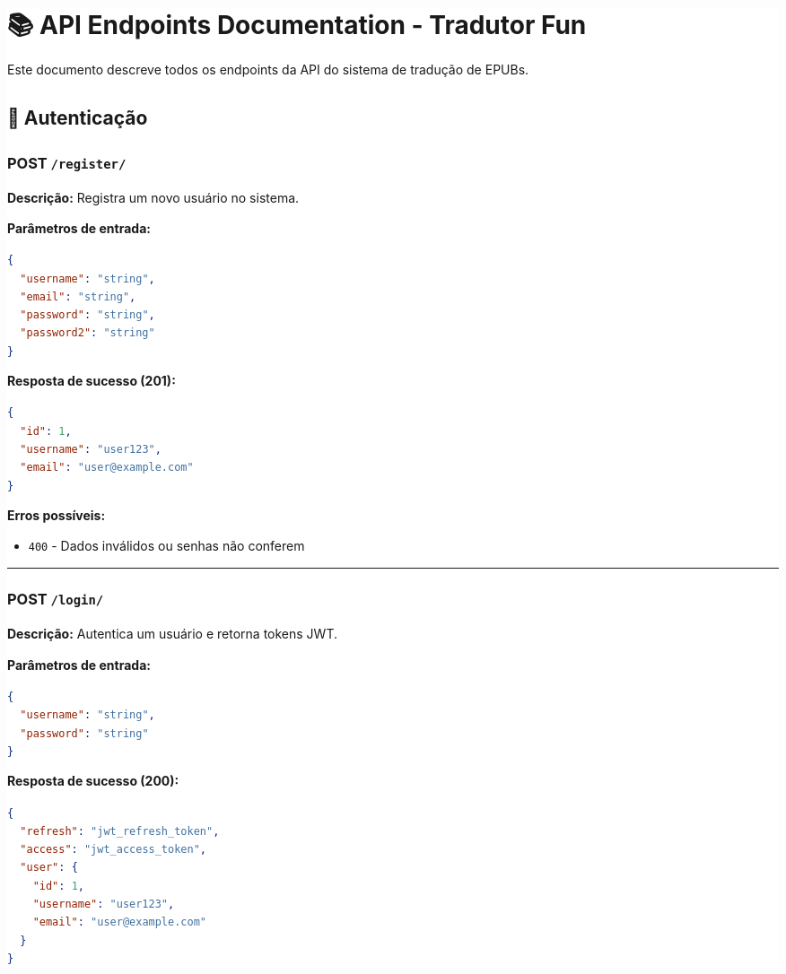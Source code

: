 # 📚 API Endpoints Documentation - Tradutor Fun

Este documento descreve todos os endpoints da API do sistema de tradução de EPUBs.

## 🔐 Autenticação

### POST `/register/`
**Descrição:** Registra um novo usuário no sistema.

**Parâmetros de entrada:**
```json
{
  "username": "string",
  "email": "string",
  "password": "string",
  "password2": "string"
}
```

**Resposta de sucesso (201):**
```json
{
  "id": 1,
  "username": "user123",
  "email": "user@example.com"
}
```

**Erros possíveis:**
- `400` - Dados inválidos ou senhas não conferem

---

### POST `/login/`
**Descrição:** Autentica um usuário e retorna tokens JWT.

**Parâmetros de entrada:**
```json
{
  "username": "string",
  "password": "string"
}
```

**Resposta de sucesso (200):**
```json
{
  "refresh": "jwt_refresh_token",
  "access": "jwt_access_token",
  "user": {
    "id": 1,
    "username": "user123",
    "email": "user@example.com"
  }
}
```
